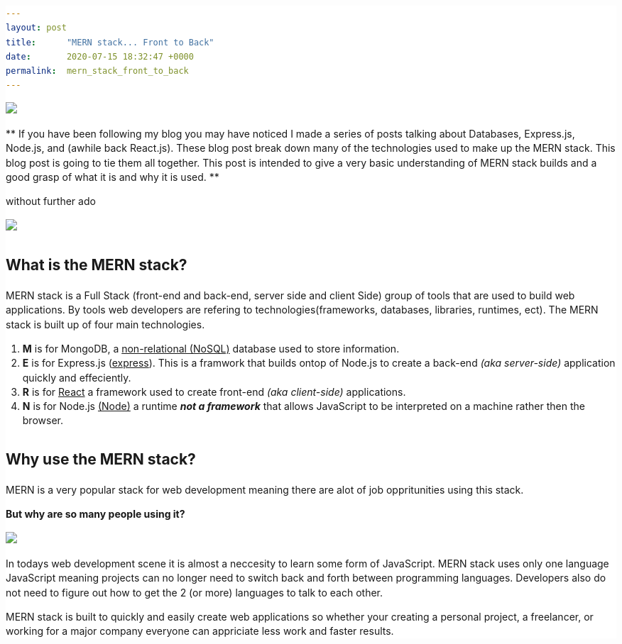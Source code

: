 ```yaml
---
layout: post
title:      "MERN stack... Front to Back"
date:       2020-07-15 18:32:47 +0000
permalink:  mern_stack_front_to_back
---
```



![](https://img-a.udemycdn.com/course/750x422/2564962_073e_3.jpg)

** If you have been following my blog you may have noticed I made a series of posts talking about Databases, Express.js, Node.js, and (awhile back React.js). These blog post break down many of the technologies used to make up the MERN stack. This blog post is going to tie them all together. This post is intended to give a very basic understanding of MERN stack builds and a good grasp of what it is and why it is used. **

without further ado

![](https://media.giphy.com/media/W5UmXOcOd4ppwGHfqH/giphy.gif)

## What is the MERN stack?
MERN stack is a Full Stack (front-end and back-end, server side and client Side) group of tools that are used to build web applications. By tools web developers are refering to technologies(frameworks, databases, libraries, runtimes, ect). The MERN stack is built up of four main technologies. 

1. **M** is for MongoDB, a [non-relational (NoSQL)](http://https://codyfrank.github.io/non-relational_databases_nosql_databases) database used to store information. 
2. **E** is for Express.js ([express](https://codyfrank.github.io/expressway_to_a_backend)). This is a framwork that builds ontop of Node.js to create a back-end *(aka server-side)* application quickly and effeciently. 
3. **R** is for [React](https://codyfrank.github.io/react_is_it_javascript) a framework used to create front-end *(aka client-side)* applications.
4. **N** is for Node.js [(Node)](https://codyfrank.github.io/what_the_heck_is_node_js) a runtime ***not a framework*** that allows JavaScript to be interpreted on a machine rather then the browser. 

## Why use the MERN stack?
MERN is a very popular stack for web development meaning there are alot of job oppritunities using this stack.

**But why are so many people using it?**

![](https://media.giphy.com/media/s239QJIh56sRW/giphy.gif)

In todays web development scene it is almost a neccesity to learn some form of JavaScript. MERN stack uses only one language JavaScript meaning projects can no longer need to switch back and forth between programming languages. Developers also do not need to figure out how to get the 2 (or more) languages to talk to each other.

MERN stack is built to quickly and easily create web applications so whether your creating a personal project, a freelancer, or working for a major company everyone can appriciate less work and faster results.
